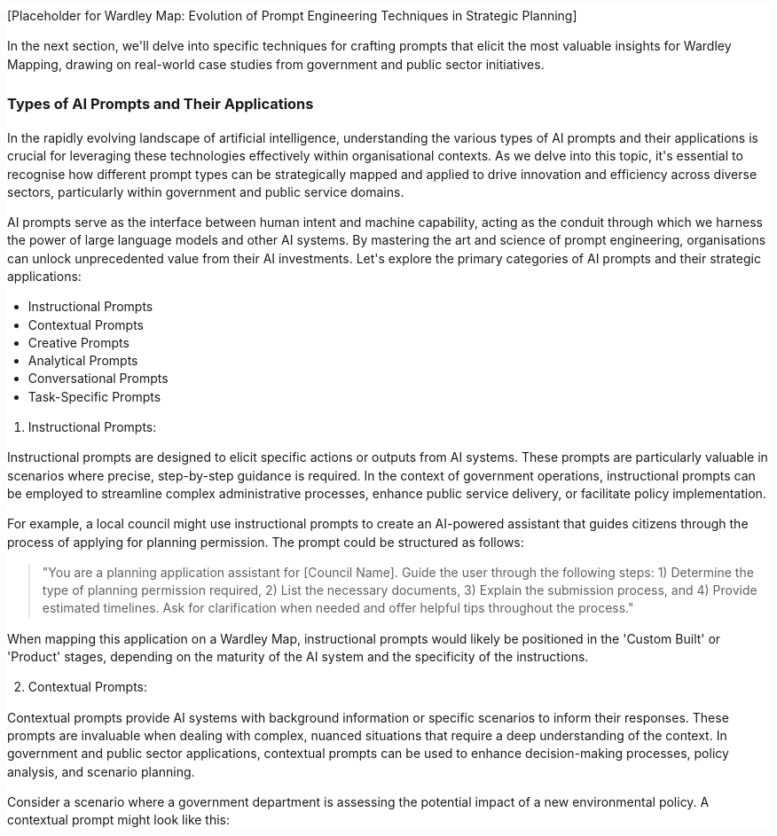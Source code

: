[Placeholder for Wardley Map: Evolution of Prompt Engineering Techniques in Strategic Planning]

In the next section, we'll delve into specific techniques for crafting prompts that elicit the most valuable insights for Wardley Mapping, drawing on real-world case studies from government and public sector initiatives.

### Types of AI Prompts and Their Applications

In the rapidly evolving landscape of artificial intelligence, understanding the various types of AI prompts and their applications is crucial for leveraging these technologies effectively within organisational contexts. As we delve into this topic, it's essential to recognise how different prompt types can be strategically mapped and applied to drive innovation and efficiency across diverse sectors, particularly within government and public service domains.

AI prompts serve as the interface between human intent and machine capability, acting as the conduit through which we harness the power of large language models and other AI systems. By mastering the art and science of prompt engineering, organisations can unlock unprecedented value from their AI investments. Let's explore the primary categories of AI prompts and their strategic applications:

- Instructional Prompts
- Contextual Prompts
- Creative Prompts
- Analytical Prompts
- Conversational Prompts
- Task-Specific Prompts


1. Instructional Prompts:

Instructional prompts are designed to elicit specific actions or outputs from AI systems. These prompts are particularly valuable in scenarios where precise, step-by-step guidance is required. In the context of government operations, instructional prompts can be employed to streamline complex administrative processes, enhance public service delivery, or facilitate policy implementation.

For example, a local council might use instructional prompts to create an AI-powered assistant that guides citizens through the process of applying for planning permission. The prompt could be structured as follows:

> "You are a planning application assistant for [Council Name]. Guide the user through the following steps: 1) Determine the type of planning permission required, 2) List the necessary documents, 3) Explain the submission process, and 4) Provide estimated timelines. Ask for clarification when needed and offer helpful tips throughout the process."

When mapping this application on a Wardley Map, instructional prompts would likely be positioned in the 'Custom Built' or 'Product' stages, depending on the maturity of the AI system and the specificity of the instructions.

2. Contextual Prompts:

Contextual prompts provide AI systems with background information or specific scenarios to inform their responses. These prompts are invaluable when dealing with complex, nuanced situations that require a deep understanding of the context. In government and public sector applications, contextual prompts can be used to enhance decision-making processes, policy analysis, and scenario planning.

Consider a scenario where a government department is assessing the potential impact of a new environmental policy. A contextual prompt might look like this:
